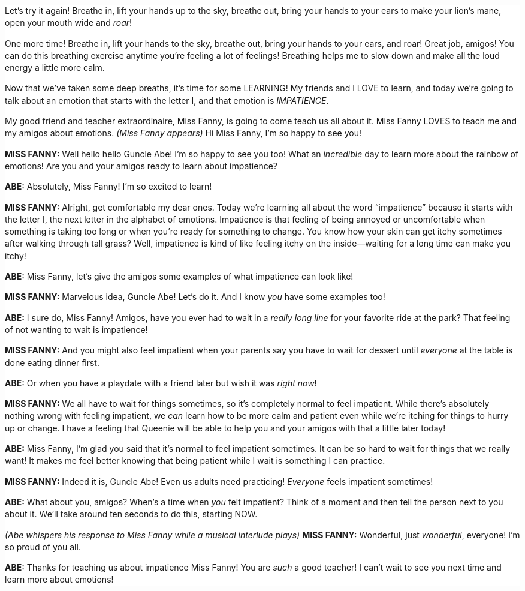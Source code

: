 Let’s try it again! Breathe in, lift your hands up to the sky, breathe out, bring your hands to your ears to make your lion’s mane, open your mouth wide and _roar_!

One more time! Breathe in, lift your hands to the sky, breathe out, bring your hands to your ears, and roar! Great job, amigos! You can do this breathing exercise anytime you’re feeling a lot of feelings! Breathing helps me to slow down and make all the loud energy a little more calm.

Now that we’ve taken some deep breaths, it’s time for some LEARNING! My friends and I LOVE to learn, and today we’re going to talk about an emotion that starts with the letter I, and that emotion is _IMPATIENCE_.

My good friend and teacher extraordinaire, Miss Fanny, is going to come teach us all about it. Miss Fanny LOVES to teach me and my amigos about emotions. _(Miss Fanny appears)_ Hi Miss Fanny, I’m so happy to see you!

**MISS FANNY:** Well hello hello Guncle Abe! I’m so happy to see you too! What an _incredible_ day to learn more about the rainbow of emotions! Are you and your amigos ready to learn about impatience?

**ABE:** Absolutely, Miss Fanny! I’m so excited to learn!

**MISS FANNY:** Alright, get comfortable my dear ones. Today we’re learning all about the word “impatience” because it starts with the letter I, the next letter in the alphabet of emotions. Impatience is that feeling of being annoyed or uncomfortable when something is taking too long or when you’re ready for something to change. You know how your skin can get itchy sometimes after walking through tall grass? Well, impatience is kind of like feeling itchy on the inside—waiting for a long time can make you itchy!

**ABE:** Miss Fanny, let’s give the amigos some examples of what impatience can look like!

**MISS FANNY:** Marvelous idea, Guncle Abe! Let’s do it. And I know _you_ have some examples too!

**ABE:** I sure do, Miss Fanny! Amigos, have you ever had to wait in a _really_ _long_ _line_ for your favorite ride at the park? That feeling of not wanting to wait is impatience!

**MISS FANNY:** And you might also feel impatient when your parents say you have to wait for dessert until _everyone_ at the table is done eating dinner first.

**ABE:** Or when you have a playdate with a friend later but wish it was _right now_!

**MISS FANNY:** We all have to wait for things sometimes, so it’s completely normal to feel impatient. While there’s absolutely nothing wrong with feeling impatient, we _can_ learn how to be more calm and patient even while we’re itching for things to hurry up or change. I have a feeling that Queenie will be able to help you and your amigos with that a little later today!

**ABE:** Miss Fanny, I’m glad you said that it’s normal to feel impatient sometimes. It can be so hard to wait for things that we really want! It makes me feel better knowing that being patient while I wait is something I can practice.

**MISS FANNY:** Indeed it is, Guncle Abe! Even us adults need practicing! _Everyone_ feels impatient sometimes!

**ABE:** What about you, amigos? When’s a time when _you_ felt impatient? Think of a moment and then tell the person next to you about it. We’ll take around ten seconds to do this, starting NOW.

_(Abe whispers his response to Miss Fanny while a musical interlude plays)_ **MISS FANNY:** Wonderful, just _wonderful_, everyone! I’m so proud of you all.

**ABE:** Thanks for teaching us about impatience Miss Fanny! You are _such_ a good teacher! I can’t wait to see you next time and learn more about emotions!
